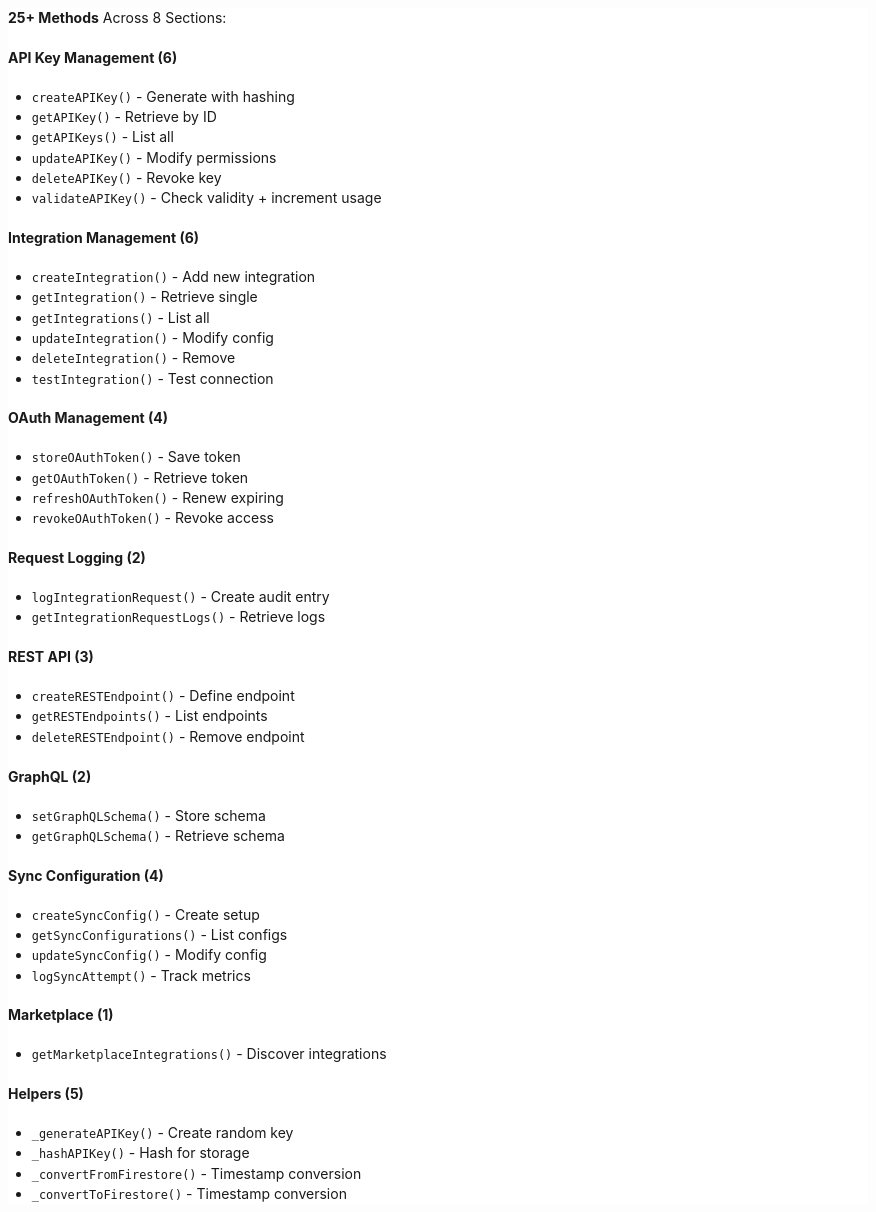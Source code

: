 **25+ Methods** Across 8 Sections:

#### API Key Management (6)
- `createAPIKey()` - Generate with hashing
- `getAPIKey()` - Retrieve by ID
- `getAPIKeys()` - List all
- `updateAPIKey()` - Modify permissions
- `deleteAPIKey()` - Revoke key
- `validateAPIKey()` - Check validity + increment usage

#### Integration Management (6)
- `createIntegration()` - Add new integration
- `getIntegration()` - Retrieve single
- `getIntegrations()` - List all
- `updateIntegration()` - Modify config
- `deleteIntegration()` - Remove
- `testIntegration()` - Test connection

#### OAuth Management (4)
- `storeOAuthToken()` - Save token
- `getOAuthToken()` - Retrieve token
- `refreshOAuthToken()` - Renew expiring
- `revokeOAuthToken()` - Revoke access

#### Request Logging (2)
- `logIntegrationRequest()` - Create audit entry
- `getIntegrationRequestLogs()` - Retrieve logs

#### REST API (3)
- `createRESTEndpoint()` - Define endpoint
- `getRESTEndpoints()` - List endpoints
- `deleteRESTEndpoint()` - Remove endpoint

#### GraphQL (2)
- `setGraphQLSchema()` - Store schema
- `getGraphQLSchema()` - Retrieve schema

#### Sync Configuration (4)
- `createSyncConfig()` - Create setup
- `getSyncConfigurations()` - List configs
- `updateSyncConfig()` - Modify config
- `logSyncAttempt()` - Track metrics

#### Marketplace (1)
- `getMarketplaceIntegrations()` - Discover integrations

#### Helpers (5)
- `_generateAPIKey()` - Create random key
- `_hashAPIKey()` - Hash for storage
- `_convertFromFirestore()` - Timestamp conversion
- `_convertToFirestore()` - Timestamp conversion
